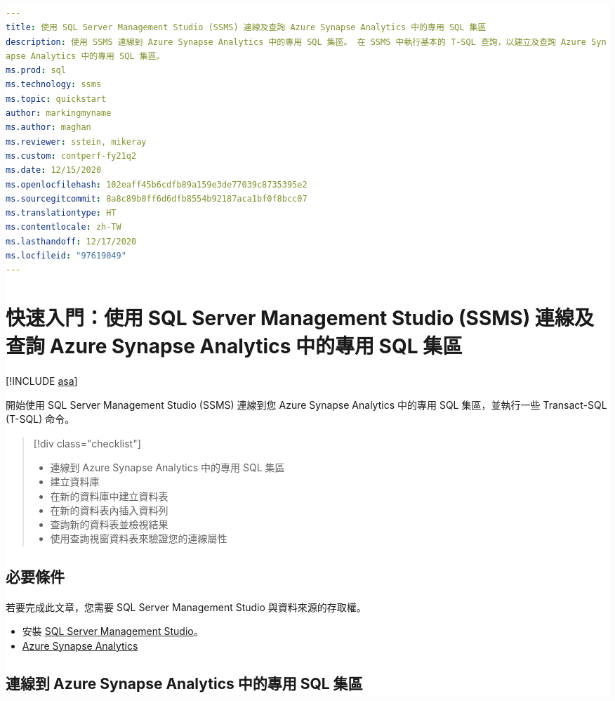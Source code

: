 ```yaml
---
title: 使用 SQL Server Management Studio (SSMS) 連線及查詢 Azure Synapse Analytics 中的專用 SQL 集區
description: 使用 SSMS 連線到 Azure Synapse Analytics 中的專用 SQL 集區。 在 SSMS 中執行基本的 T-SQL 查詢，以建立及查詢 Azure Synapse Analytics 中的專用 SQL 集區。
ms.prod: sql
ms.technology: ssms
ms.topic: quickstart
author: markingmyname
ms.author: maghan
ms.reviewer: sstein, mikeray
ms.custom: contperf-fy21q2
ms.date: 12/15/2020
ms.openlocfilehash: 102eaff45b6cdfb89a159e3de77039c8735395e2
ms.sourcegitcommit: 8a8c89b0ff6d6dfb8554b92187aca1bf0f8bcc07
ms.translationtype: HT
ms.contentlocale: zh-TW
ms.lasthandoff: 12/17/2020
ms.locfileid: "97619049"
---
```

# <a name="quickstart-connect-and-query-a-dedicated-sql-pool-in-azure-synapse-analytics-with-sql-server-management-studio-ssms"></a>快速入門：使用 SQL Server Management Studio (SSMS) 連線及查詢 Azure Synapse Analytics 中的專用 SQL 集區

[!INCLUDE [asa](../../includes/applies-to-version/asa.md)]

開始使用 SQL Server Management Studio (SSMS) 連線到您 Azure Synapse Analytics 中的專用 SQL 集區，並執行一些 Transact-SQL (T-SQL) 命令。

> [!div class="checklist"]
> - 連線到 Azure Synapse Analytics 中的專用 SQL 集區
> - 建立資料庫
> - 在新的資料庫中建立資料表
> - 在新的資料表內插入資料列
> - 查詢新的資料表並檢視結果
> - 使用查詢視窗資料表來驗證您的連線屬性

## <a name="prerequisites"></a>必要條件

若要完成此文章，您需要 SQL Server Management Studio 與資料來源的存取權。

- 安裝 [SQL Server Management Studio](../download-sql-server-management-studio-ssms.md)。
- [Azure Synapse Analytics](https://azure.microsoft.com/services/synapse-analytics/?&ef_id=CjwKCAiA17P9BRB2EiwAMvwNyDW39uBCUDMPmL693_KrmcNAV2uiMHZDeNJ-615AoxdIPBNqXwBDMhoCkL8QAvD_BwE:G:s&OCID=AID2100131_SEM_CjwKCAiA17P9BRB2EiwAMvwNyDW39uBCUDMPmL693_KrmcNAV2uiMHZDeNJ-615AoxdIPBNqXwBDMhoCkL8QAvD_BwE:G:s&gclid=CjwKCAiA17P9BRB2EiwAMvwNyDW39uBCUDMPmL693_KrmcNAV2uiMHZDeNJ-615AoxdIPBNqXwBDMhoCkL8QAvD_BwE)

## <a name="connect-to-a-dedicated-sql-pool-in-azure-synapse-analytics"></a>連線到 Azure Synapse Analytics 中的專用 SQL 集區
